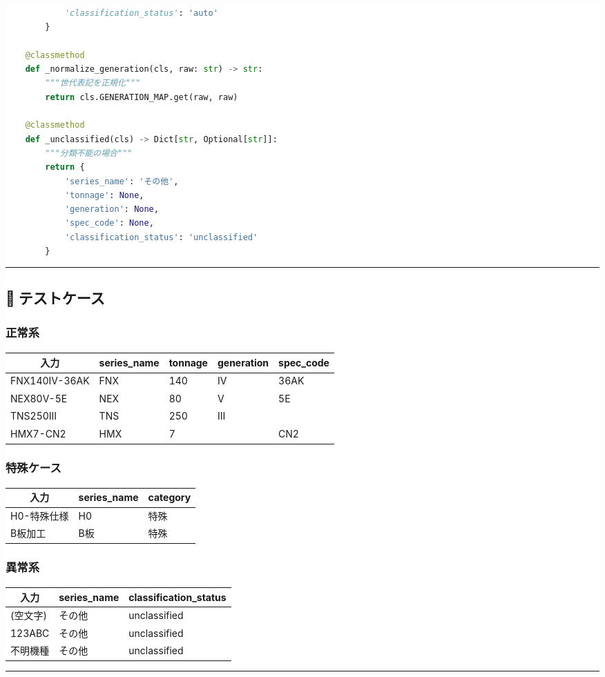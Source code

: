 ```python
            'classification_status': 'auto'
        }

    @classmethod
    def _normalize_generation(cls, raw: str) -> str:
        """世代表記を正規化"""
        return cls.GENERATION_MAP.get(raw, raw)

    @classmethod
    def _unclassified(cls) -> Dict[str, Optional[str]]:
        """分類不能の場合"""
        return {
            'series_name': 'その他',
            'tonnage': None,
            'generation': None,
            'spec_code': None,
            'classification_status': 'unclassified'
        }
```

---

## 🧪 テストケース

### 正常系

| 入力 | series_name | tonnage | generation | spec_code |
|------|-------------|---------|------------|-----------|
| FNX140Ⅳ-36AK | FNX | 140 | Ⅳ | 36AK |
| NEX80Ⅴ-5E | NEX | 80 | Ⅴ | 5E |
| TNS250Ⅲ | TNS | 250 | Ⅲ | |
| HMX7-CN2 | HMX | 7 | | CN2 |

### 特殊ケース

| 入力 | series_name | category |
|------|-------------|----------|
| H0-特殊仕様 | H0 | 特殊 |
| B板加工 | B板 | 特殊 |

### 異常系

| 入力 | series_name | classification_status |
|------|-------------|----------------------|
| (空文字) | その他 | unclassified |
| 123ABC | その他 | unclassified |
| 不明機種 | その他 | unclassified |

---
